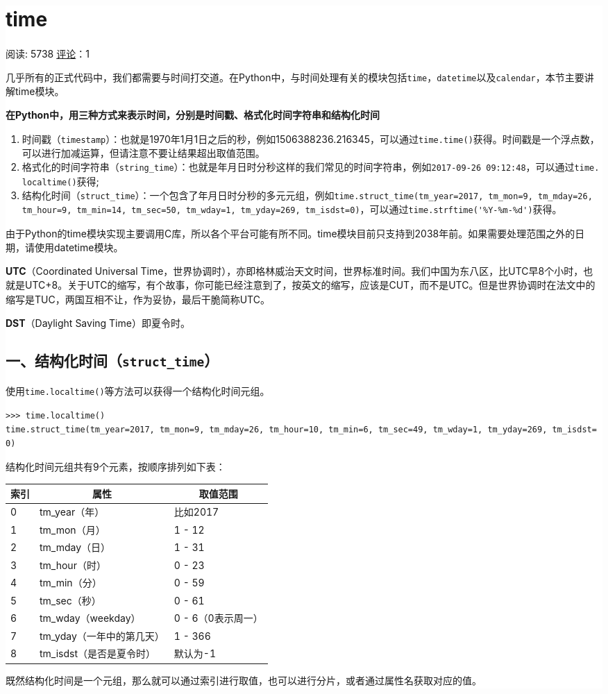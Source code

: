 # time

阅读: 5738   [评论](http://www.liujiangblog.com/course/python/68#comments)：1

几乎所有的正式代码中，我们都需要与时间打交道。在Python中，与时间处理有关的模块包括`time`，`datetime`以及`calendar`，本节主要讲解time模块。

**在Python中，用三种方式来表示时间，分别是时间戳、格式化时间字符串和结构化时间**

1. 时间戳（`timestamp`）：也就是1970年1月1日之后的秒，例如1506388236.216345，可以通过`time.time()`获得。时间戳是一个浮点数，可以进行加减运算，但请注意不要让结果超出取值范围。
2. 格式化的时间字符串（`string_time`）：也就是年月日时分秒这样的我们常见的时间字符串，例如`2017-09-26 09:12:48`，可以通过`time.localtime()`获得;
3. 结构化时间（`struct_time`）：一个包含了年月日时分秒的多元元组，例如`time.struct_time(tm_year=2017, tm_mon=9, tm_mday=26, tm_hour=9, tm_min=14, tm_sec=50, tm_wday=1, tm_yday=269, tm_isdst=0)`，可以通过`time.strftime('%Y-%m-%d')`获得。

由于Python的time模块实现主要调用C库，所以各个平台可能有所不同。time模块目前只支持到2038年前。如果需要处理范围之外的日期，请使用datetime模块。

**UTC**（Coordinated Universal Time，世界协调时），亦即格林威治天文时间，世界标准时间。我们中国为东八区，比UTC早8个小时，也就是UTC+8。关于UTC的缩写，有个故事，你可能已经注意到了，按英文的缩写，应该是CUT，而不是UTC。但是世界协调时在法文中的缩写是TUC，两国互相不让，作为妥协，最后干脆简称UTC。

**DST**（Daylight Saving Time）即夏令时。

## 一、结构化时间（`struct_time`）

使用`time.localtime()`等方法可以获得一个结构化时间元组。

```
>>> time.localtime()
time.struct_time(tm_year=2017, tm_mon=9, tm_mday=26, tm_hour=10, tm_min=6, tm_sec=49, tm_wday=1, tm_yday=269, tm_isdst=0)
```

结构化时间元组共有9个元素，按顺序排列如下表：

| 索引 | 属性                      | 取值范围           |
| ---- | ------------------------- | ------------------ |
| 0    | tm_year（年）             | 比如2017           |
| 1    | tm_mon（月）              | 1 - 12             |
| 2    | tm_mday（日）             | 1 - 31             |
| 3    | tm_hour（时）             | 0 - 23             |
| 4    | tm_min（分）              | 0 - 59             |
| 5    | tm_sec（秒）              | 0 - 61             |
| 6    | tm_wday（weekday）        | 0 - 6（0表示周一） |
| 7    | tm_yday（一年中的第几天） | 1 - 366            |
| 8    | tm_isdst（是否是夏令时）  | 默认为-1           |

既然结构化时间是一个元组，那么就可以通过索引进行取值，也可以进行分片，或者通过属性名获取对应的值。

